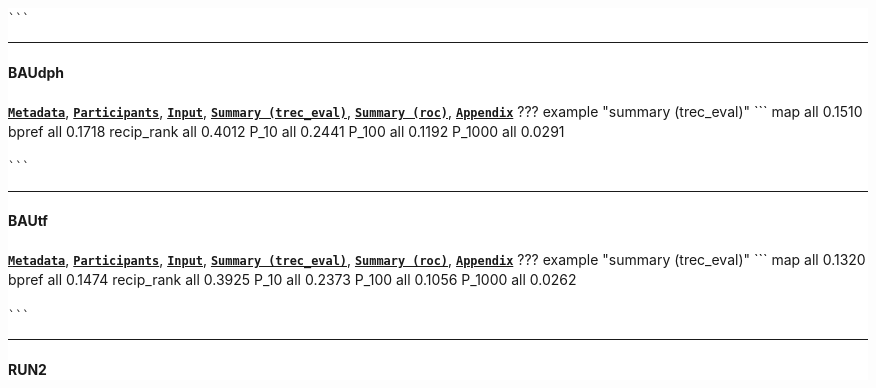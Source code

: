 	```
---
#### BAUdph 
[**`Metadata`**](./runs.md#baudph), [**`Participants`**](./participants.md#bau), [**`Input`**](https://trec.nist.gov/results/trec21/microblog/input.BAUdph.gz), [**`Summary (trec_eval)`**](https://trec.nist.gov/results/trec21/microblog/summary.treceval.BAUdph), [**`Summary (roc)`**](https://trec.nist.gov/results/trec21/microblog/summary.roc.BAUdph), [**`Appendix`**](https://trec.nist.gov/pubs/trec21/appendices/microblog/BAUdph.pdf)
??? example "summary (trec_eval)"
	```
	map 			 all 0.1510 
	bpref 			 all 0.1718 
	recip_rank 		 all 0.4012 
	P_10 			 all 0.2441 
	P_100 			 all 0.1192 
	P_1000 			 all 0.0291 

	```
---
#### BAUtf 
[**`Metadata`**](./runs.md#bautf), [**`Participants`**](./participants.md#bau), [**`Input`**](https://trec.nist.gov/results/trec21/microblog/input.BAUtf.gz), [**`Summary (trec_eval)`**](https://trec.nist.gov/results/trec21/microblog/summary.treceval.BAUtf), [**`Summary (roc)`**](https://trec.nist.gov/results/trec21/microblog/summary.roc.BAUtf), [**`Appendix`**](https://trec.nist.gov/pubs/trec21/appendices/microblog/BAUtf.pdf)
??? example "summary (trec_eval)"
	```
	map 			 all 0.1320 
	bpref 			 all 0.1474 
	recip_rank 		 all 0.3925 
	P_10 			 all 0.2373 
	P_100 			 all 0.1056 
	P_1000 			 all 0.0262 

	```
---
#### RUN2 
